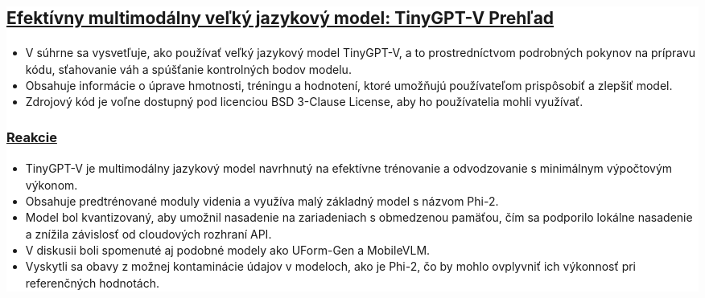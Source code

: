 ## [Efektívny multimodálny veľký jazykový model: TinyGPT-V Prehľad](https://github.com/DLYuanGod/TinyGPT-V)

- V súhrne sa vysvetľuje, ako používať veľký jazykový model TinyGPT-V, a to prostredníctvom podrobných pokynov na prípravu kódu, sťahovanie váh a spúšťanie kontrolných bodov modelu.
- Obsahuje informácie o úprave hmotnosti, tréningu a hodnotení, ktoré umožňujú používateľom prispôsobiť a zlepšiť model.
- Zdrojový kód je voľne dostupný pod licenciou BSD 3-Clause License, aby ho používatelia mohli využívať.

### [Reakcie](https://news.ycombinator.com/item?id=38859749)

- TinyGPT-V je multimodálny jazykový model navrhnutý na efektívne trénovanie a odvodzovanie s minimálnym výpočtovým výkonom.
- Obsahuje predtrénované moduly videnia a využíva malý základný model s názvom Phi-2.
- Model bol kvantizovaný, aby umožnil nasadenie na zariadeniach s obmedzenou pamäťou, čím sa podporilo lokálne nasadenie a znížila závislosť od cloudových rozhraní API.
- V diskusii boli spomenuté aj podobné modely ako UForm-Gen a MobileVLM.
- Vyskytli sa obavy z možnej kontaminácie údajov v modeloch, ako je Phi-2, čo by mohlo ovplyvniť ich výkonnosť pri referenčných hodnotách.

<head>
  <meta property="og:title" content="Zomrel významný priekopník programovania Niklaus Wirth" />
  <meta property="og:type" content="website" />
  <meta property="og:image" content="https://og.cho.sh/api/og/?title=Zomrel%20v%C3%BDznamn%C3%BD%20priekopn%C3%ADk%20programovania%20Niklaus%20Wirth&subheading=%C5%A1tvrtok%204.%20janu%C3%A1ra%202024%3A%20Hacker%20News%20Zhrnutie" />
</head>
